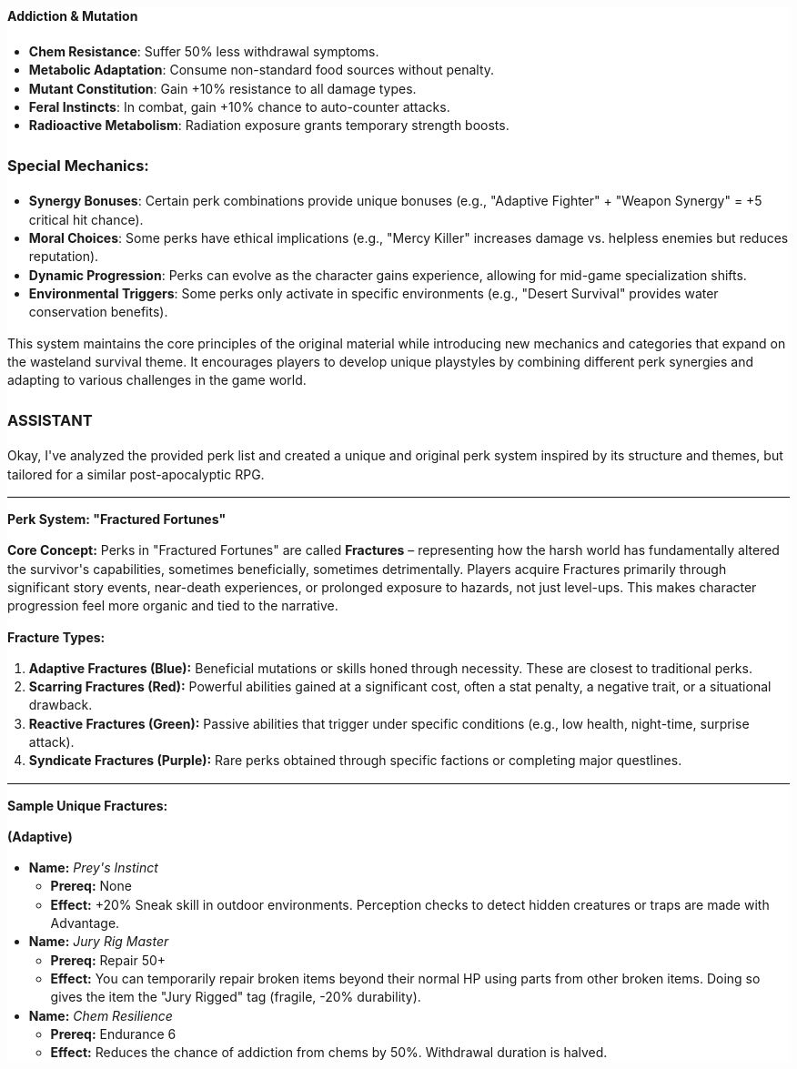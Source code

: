 #### Addiction & Mutation
- **Chem Resistance**: Suffer 50% less withdrawal symptoms.
- **Metabolic Adaptation**: Consume non-standard food sources without penalty.
- **Mutant Constitution**: Gain +10% resistance to all damage types.
- **Feral Instincts**: In combat, gain +10% chance to auto-counter attacks.
- **Radioactive Metabolism**: Radiation exposure grants temporary strength boosts.

### Special Mechanics:
- **Synergy Bonuses**: Certain perk combinations provide unique bonuses (e.g., "Adaptive Fighter" + "Weapon Synergy" = +5 critical hit chance).
- **Moral Choices**: Some perks have ethical implications (e.g., "Mercy Killer" increases damage vs. helpless enemies but reduces reputation).
- **Dynamic Progression**: Perks can evolve as the character gains experience, allowing for mid-game specialization shifts.
- **Environmental Triggers**: Some perks only activate in specific environments (e.g., "Desert Survival" provides water conservation benefits).

This system maintains the core principles of the original material while introducing new mechanics and categories that expand on the wasteland survival theme. It encourages players to develop unique playstyles by combining different perk synergies and adapting to various challenges in the game world.


### ASSISTANT
Okay, I've analyzed the provided perk list and created a unique and original perk system inspired by its structure and themes, but tailored for a similar post-apocalyptic RPG.

---

**Perk System: "Fractured Fortunes"**

**Core Concept:** Perks in "Fractured Fortunes" are called **Fractures** – representing how the harsh world has fundamentally altered the survivor's capabilities, sometimes beneficially, sometimes detrimentally. Players acquire Fractures primarily through significant story events, near-death experiences, or prolonged exposure to hazards, not just level-ups. This makes character progression feel more organic and tied to the narrative.

**Fracture Types:**

1.  **Adaptive Fractures (Blue):** Beneficial mutations or skills honed through necessity. These are closest to traditional perks.
2.  **Scarring Fractures (Red):** Powerful abilities gained at a significant cost, often a stat penalty, a negative trait, or a situational drawback.
3.  **Reactive Fractures (Green):** Passive abilities that trigger under specific conditions (e.g., low health, night-time, surprise attack).
4.  **Syndicate Fractures (Purple):** Rare perks obtained through specific factions or completing major questlines.

---

**Sample Unique Fractures:**

**(Adaptive)**

*   **Name:** *Prey's Instinct*
    *   **Prereq:** None
    *   **Effect:** +20% Sneak skill in outdoor environments. Perception checks to detect hidden creatures or traps are made with Advantage.
*   **Name:** *Jury Rig Master*
    *   **Prereq:** Repair 50+
    *   **Effect:** You can temporarily repair broken items beyond their normal HP using parts from other broken items. Doing so gives the item the "Jury Rigged" tag (fragile, -20% durability).
*   **Name:** *Chem Resilience*
    *   **Prereq:** Endurance 6
    *   **Effect:** Reduces the chance of addiction from chems by 50%. Withdrawal duration is halved.

